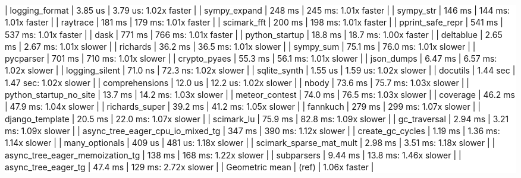 | logging_format                   | 3.85 us                                                | 3.79 us: 1.02x faster                                         |
| sympy_expand                     | 248 ms                                                 | 245 ms: 1.01x faster                                          |
| sympy_str                        | 146 ms                                                 | 144 ms: 1.01x faster                                          |
| raytrace                         | 181 ms                                                 | 179 ms: 1.01x faster                                          |
| scimark_fft                      | 200 ms                                                 | 198 ms: 1.01x faster                                          |
| pprint_safe_repr                 | 541 ms                                                 | 537 ms: 1.01x faster                                          |
| dask                             | 771 ms                                                 | 766 ms: 1.01x faster                                          |
| python_startup                   | 18.8 ms                                                | 18.7 ms: 1.00x faster                                         |
| deltablue                        | 2.65 ms                                                | 2.67 ms: 1.01x slower                                         |
| richards                         | 36.2 ms                                                | 36.5 ms: 1.01x slower                                         |
| sympy_sum                        | 75.1 ms                                                | 76.0 ms: 1.01x slower                                         |
| pycparser                        | 701 ms                                                 | 710 ms: 1.01x slower                                          |
| crypto_pyaes                     | 55.3 ms                                                | 56.1 ms: 1.01x slower                                         |
| json_dumps                       | 6.47 ms                                                | 6.57 ms: 1.02x slower                                         |
| logging_silent                   | 71.0 ns                                                | 72.3 ns: 1.02x slower                                         |
| sqlite_synth                     | 1.55 us                                                | 1.59 us: 1.02x slower                                         |
| docutils                         | 1.44 sec                                               | 1.47 sec: 1.02x slower                                        |
| comprehensions                   | 12.0 us                                                | 12.2 us: 1.02x slower                                         |
| nbody                            | 73.6 ms                                                | 75.7 ms: 1.03x slower                                         |
| python_startup_no_site           | 13.7 ms                                                | 14.2 ms: 1.03x slower                                         |
| meteor_contest                   | 74.0 ms                                                | 76.5 ms: 1.03x slower                                         |
| coverage                         | 46.2 ms                                                | 47.9 ms: 1.04x slower                                         |
| richards_super                   | 39.2 ms                                                | 41.2 ms: 1.05x slower                                         |
| fannkuch                         | 279 ms                                                 | 299 ms: 1.07x slower                                          |
| django_template                  | 20.5 ms                                                | 22.0 ms: 1.07x slower                                         |
| scimark_lu                       | 75.9 ms                                                | 82.8 ms: 1.09x slower                                         |
| gc_traversal                     | 2.94 ms                                                | 3.21 ms: 1.09x slower                                         |
| async_tree_eager_cpu_io_mixed_tg | 347 ms                                                 | 390 ms: 1.12x slower                                          |
| create_gc_cycles                 | 1.19 ms                                                | 1.36 ms: 1.14x slower                                         |
| many_optionals                   | 409 us                                                 | 481 us: 1.18x slower                                          |
| scimark_sparse_mat_mult          | 2.98 ms                                                | 3.51 ms: 1.18x slower                                         |
| async_tree_eager_memoization_tg  | 138 ms                                                 | 168 ms: 1.22x slower                                          |
| subparsers                       | 9.44 ms                                                | 13.8 ms: 1.46x slower                                         |
| async_tree_eager_tg              | 47.4 ms                                                | 129 ms: 2.72x slower                                          |
| Geometric mean                   | (ref)                                                  | 1.06x faster                                                  |
